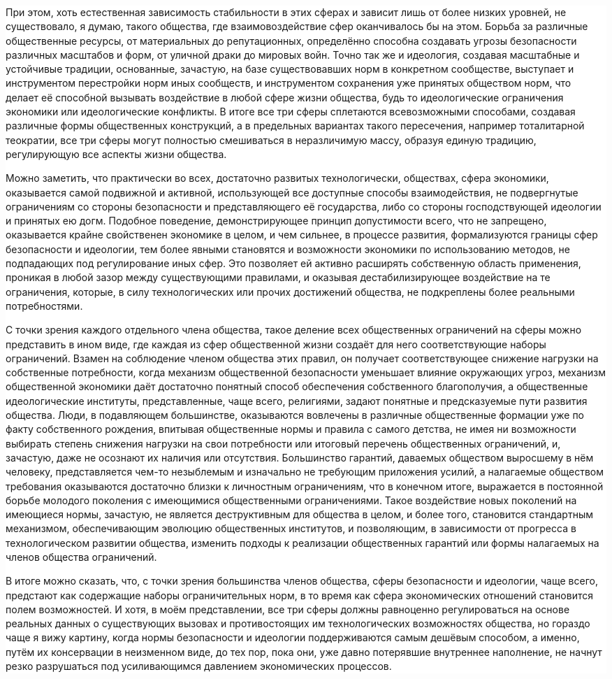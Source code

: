 При этом, хоть естественная зависимость стабильности в этих сферах и зависит лишь от более низких уровней, не существовало, я думаю, такого общества, где взаимовоздействие сфер оканчивалось бы на этом. Борьба за различные общественные ресурсы, от материальных до репутационных, определённо способна создавать угрозы безопасности различных масштабов и форм, от уличной драки до мировых войн. Точно так же и идеология, создавая масштабные и устойчивые традиции, основанные, зачастую, на базе существовавших норм в конкретном сообществе, выступает и инструментом перестройки норм иных сообществ, и инструментом сохранения уже принятых обществом норм, что делает её способной вызывать воздействие в любой сфере жизни общества, будь то идеологические ограничения экономики или идеологические конфликты.
В итоге все три сферы сплетаются всевозможными способами, создавая различные формы общественных конструкций, а в предельных вариантах такого пересечения, например тоталитарной теократии, все три сферы могут полностью смешиваться в неразличимую массу, образуя единую традицию, регулирующую все аспекты жизни общества.

Можно заметить, что практически во всех, достаточно развитых технологически, обществах, сфера экономики, оказывается самой подвижной и активной, использующей все доступные способы взаимодействия, не подвергнутые ограничениям со стороны безопасности и представляющего её государства, либо со стороны господствующей идеологии и принятых ею догм. Подобное поведение, демонстрирующее принцип допустимости всего, что не запрещено, оказывается крайне свойственен экономике в целом, и чем сильнее, в процессе развития, формализуются границы сфер безопасности и идеологии, тем более явными становятся и возможности экономики по использованию методов, не подпадающих под регулирование иных сфер. Это позволяет ей активно расширять собственную область применения, проникая в любой зазор между существующими правилами, и оказывая дестабилизирующее воздействие на те ограничения, которые, в силу технологических или прочих достижений общества, не подкреплены более реальными потребностями.

С точки зрения каждого отдельного члена общества, такое деление всех общественных ограничений на сферы можно представить в ином виде, где каждая из сфер общественной жизни создаёт для него соответствующие наборы ограничений. Взамен на соблюдение членом общества этих правил, он получает соответствующее снижение нагрузки на собственные потребности, когда механизм общественной безопасности уменьшает влияние окружающих угроз, механизм общественной экономики даёт достаточно понятный способ обеспечения собственного благополучия, а общественные идеологические институты, представленные, чаще всего, религиями, задают понятные и предсказуемые пути развития общества. Люди, в подавляющем большинстве, оказываются вовлечены в различные общественные формации уже по факту собственного рождения, впитывая общественные нормы и правила с самого детства, не имея ни возможности выбирать степень снижения нагрузки на свои потребности или итоговый перечень общественных ограничений, и, зачастую, даже не осознают их наличия или отсутствия. Большинство гарантий, даваемых обществом выросшему в нём человеку, представляется чем-то незыблемым и изначально не требующим приложения усилий, а налагаемые обществом требования оказываются достаточно близки к личностным ограничениям, что в конечном итоге, выражается в постоянной борьбе молодого поколения с имеющимися общественными ограничениями. Такое воздействие новых поколений на имеющиеся нормы, зачастую, не является деструктивным для общества в целом, и более того, становится стандартным механизмом, обеспечивающим эволюцию общественных институтов, и позволяющим, в зависимости от прогресса в технологическом развитии общества, изменить подходы к реализации общественных гарантий или формы налагаемых на членов общества ограничений.

В итоге можно сказать, что, с точки зрения большинства членов общества, сферы безопасности и идеологии, чаще всего, предстают как содержащие наборы ограничительных норм, в то время как сфера экономических отношений становится полем возможностей. И хотя, в моём представлении, все три сферы должны равноценно регулироваться на основе реальных данных о существующих вызовах и противостоящих им технологических возможностях общества, но гораздо чаще я вижу картину, когда нормы безопасности и идеологии поддерживаются самым дешёвым способом, а именно, путём их консервации в неизменном виде, до тех пор, пока они, уже давно потерявшие внутреннее наполнение, не начнут резко разрушаться под усиливающимся давлением экономических процессов.
